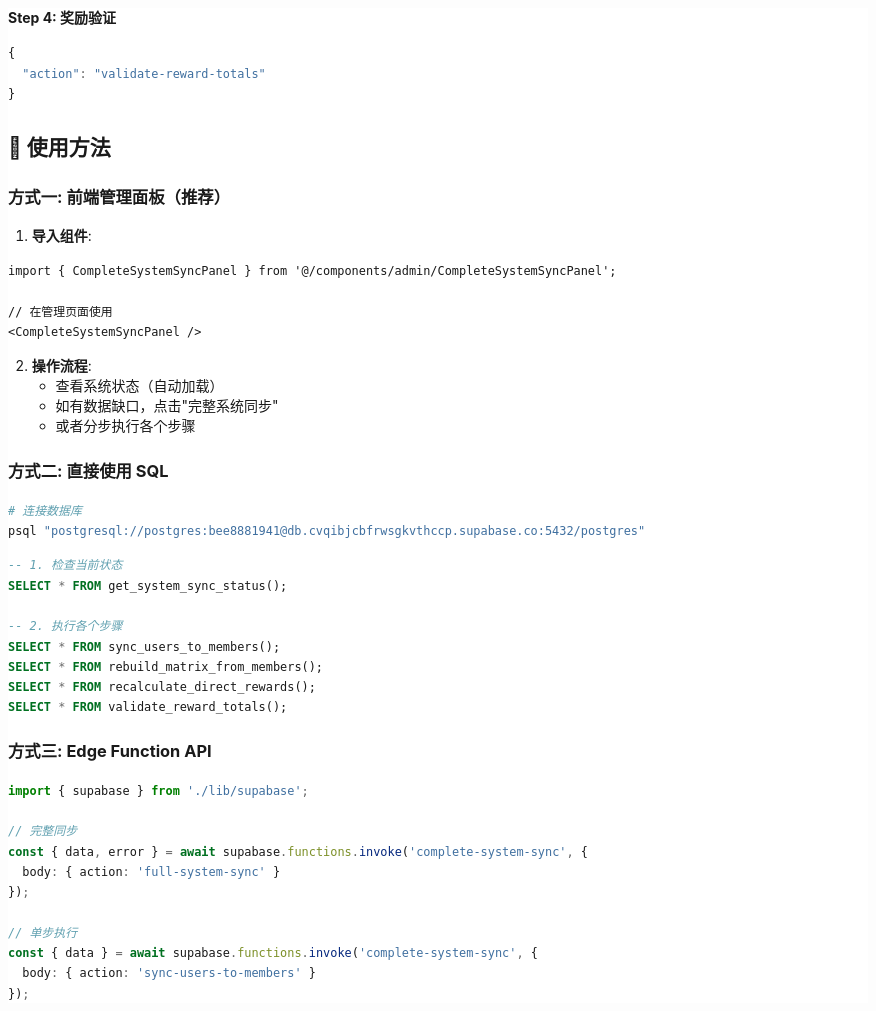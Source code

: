 **Step 4: 奖励验证**
```typescript
{
  "action": "validate-reward-totals"
}
```

## 🚀 使用方法

### 方式一: 前端管理面板（推荐）

1. **导入组件**:
```tsx
import { CompleteSystemSyncPanel } from '@/components/admin/CompleteSystemSyncPanel';

// 在管理页面使用
<CompleteSystemSyncPanel />
```

2. **操作流程**:
   - 查看系统状态（自动加载）
   - 如有数据缺口，点击"完整系统同步"
   - 或者分步执行各个步骤

### 方式二: 直接使用 SQL

```bash
# 连接数据库
psql "postgresql://postgres:bee8881941@db.cvqibjcbfrwsgkvthccp.supabase.co:5432/postgres"
```

```sql
-- 1. 检查当前状态
SELECT * FROM get_system_sync_status();

-- 2. 执行各个步骤
SELECT * FROM sync_users_to_members();
SELECT * FROM rebuild_matrix_from_members();
SELECT * FROM recalculate_direct_rewards();
SELECT * FROM validate_reward_totals();
```

### 方式三: Edge Function API

```typescript
import { supabase } from './lib/supabase';

// 完整同步
const { data, error } = await supabase.functions.invoke('complete-system-sync', {
  body: { action: 'full-system-sync' }
});

// 单步执行
const { data } = await supabase.functions.invoke('complete-system-sync', {
  body: { action: 'sync-users-to-members' }
});
```
